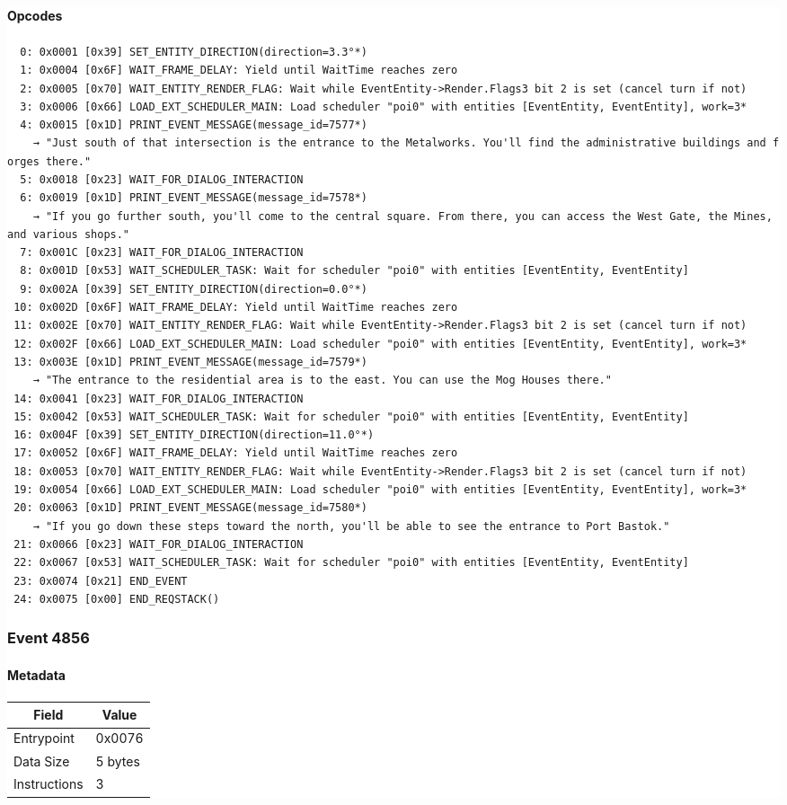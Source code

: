 #### Opcodes

```
  0: 0x0001 [0x39] SET_ENTITY_DIRECTION(direction=3.3°*)
  1: 0x0004 [0x6F] WAIT_FRAME_DELAY: Yield until WaitTime reaches zero
  2: 0x0005 [0x70] WAIT_ENTITY_RENDER_FLAG: Wait while EventEntity->Render.Flags3 bit 2 is set (cancel turn if not)
  3: 0x0006 [0x66] LOAD_EXT_SCHEDULER_MAIN: Load scheduler "poi0" with entities [EventEntity, EventEntity], work=3*
  4: 0x0015 [0x1D] PRINT_EVENT_MESSAGE(message_id=7577*)
    → "Just south of that intersection is the entrance to the Metalworks. You'll find the administrative buildings and forges there."
  5: 0x0018 [0x23] WAIT_FOR_DIALOG_INTERACTION
  6: 0x0019 [0x1D] PRINT_EVENT_MESSAGE(message_id=7578*)
    → "If you go further south, you'll come to the central square. From there, you can access the West Gate, the Mines, and various shops."
  7: 0x001C [0x23] WAIT_FOR_DIALOG_INTERACTION
  8: 0x001D [0x53] WAIT_SCHEDULER_TASK: Wait for scheduler "poi0" with entities [EventEntity, EventEntity]
  9: 0x002A [0x39] SET_ENTITY_DIRECTION(direction=0.0°*)
 10: 0x002D [0x6F] WAIT_FRAME_DELAY: Yield until WaitTime reaches zero
 11: 0x002E [0x70] WAIT_ENTITY_RENDER_FLAG: Wait while EventEntity->Render.Flags3 bit 2 is set (cancel turn if not)
 12: 0x002F [0x66] LOAD_EXT_SCHEDULER_MAIN: Load scheduler "poi0" with entities [EventEntity, EventEntity], work=3*
 13: 0x003E [0x1D] PRINT_EVENT_MESSAGE(message_id=7579*)
    → "The entrance to the residential area is to the east. You can use the Mog Houses there."
 14: 0x0041 [0x23] WAIT_FOR_DIALOG_INTERACTION
 15: 0x0042 [0x53] WAIT_SCHEDULER_TASK: Wait for scheduler "poi0" with entities [EventEntity, EventEntity]
 16: 0x004F [0x39] SET_ENTITY_DIRECTION(direction=11.0°*)
 17: 0x0052 [0x6F] WAIT_FRAME_DELAY: Yield until WaitTime reaches zero
 18: 0x0053 [0x70] WAIT_ENTITY_RENDER_FLAG: Wait while EventEntity->Render.Flags3 bit 2 is set (cancel turn if not)
 19: 0x0054 [0x66] LOAD_EXT_SCHEDULER_MAIN: Load scheduler "poi0" with entities [EventEntity, EventEntity], work=3*
 20: 0x0063 [0x1D] PRINT_EVENT_MESSAGE(message_id=7580*)
    → "If you go down these steps toward the north, you'll be able to see the entrance to Port Bastok."
 21: 0x0066 [0x23] WAIT_FOR_DIALOG_INTERACTION
 22: 0x0067 [0x53] WAIT_SCHEDULER_TASK: Wait for scheduler "poi0" with entities [EventEntity, EventEntity]
 23: 0x0074 [0x21] END_EVENT
 24: 0x0075 [0x00] END_REQSTACK()
```

### Event 4856

#### Metadata

| Field        | Value   |
|--------------|---------|
| Entrypoint   | 0x0076  |
| Data Size    | 5 bytes |
| Instructions | 3       |
